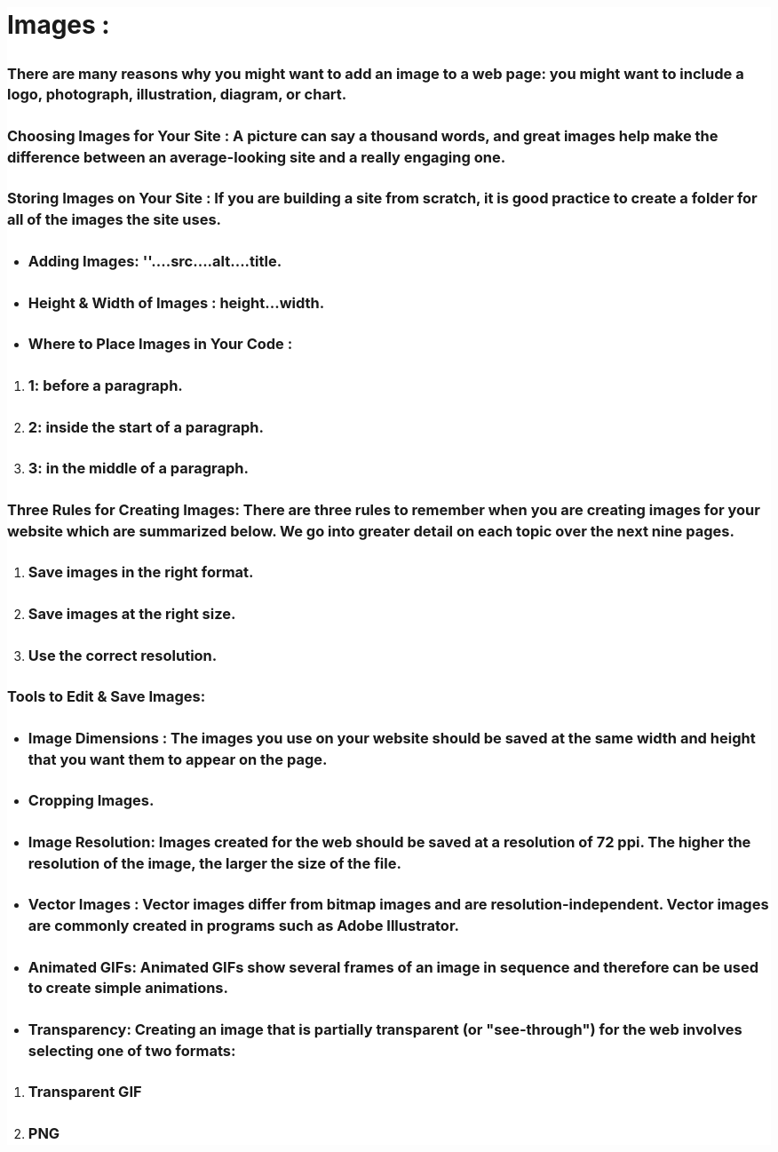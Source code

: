 

# Images :

### There are many reasons why you might want to add an image to a web page: you might want to include a logo, photograph, illustration, diagram, or chart.

### Choosing Images for Your Site : A picture can say a thousand words, and great images help make the difference between an average-looking site and a really engaging one.

### Storing Images on Your Site : If you are building a site from scratch, it is good practice to create a folder for all of the images the site uses.

 - ### Adding Images: '<img>'....src....alt....title.

 - ### Height & Width of Images : height...width.

 - ### Where to Place Images in Your Code :
 1. ### 1: before a paragraph.
 2. ### 2: inside the start of a paragraph.
 3. ### 3: in the middle of a paragraph.


### Three Rules for Creating Images: There are three rules to remember when you are creating images for your website which are summarized below. We go into greater detail on each topic over the next nine pages.

 1. ### Save images in the right format.
 2. ### Save images at the right size.
 3. ### Use the correct resolution.



### Tools to Edit & Save Images:

- ### Image Dimensions : The images you use on your website should be saved at the same width and height that you want them to appear on the page.
- ### Cropping Images.
- ### Image Resolution: Images created for the web should be saved at a resolution of 72 ppi. The higher the resolution of the image, the larger the size of the file.

- ### Vector Images : Vector images differ from bitmap images and are resolution-independent. Vector images are commonly created in programs such as Adobe Illustrator.

- ### Animated GIFs: Animated GIFs show several frames of an image in sequence and therefore can be used to create simple animations.

- ### Transparency: Creating an image that is partially transparent (or "see-through") for the web involves selecting one of two formats:
 1. ### Transparent GIF
 2. ### PNG
